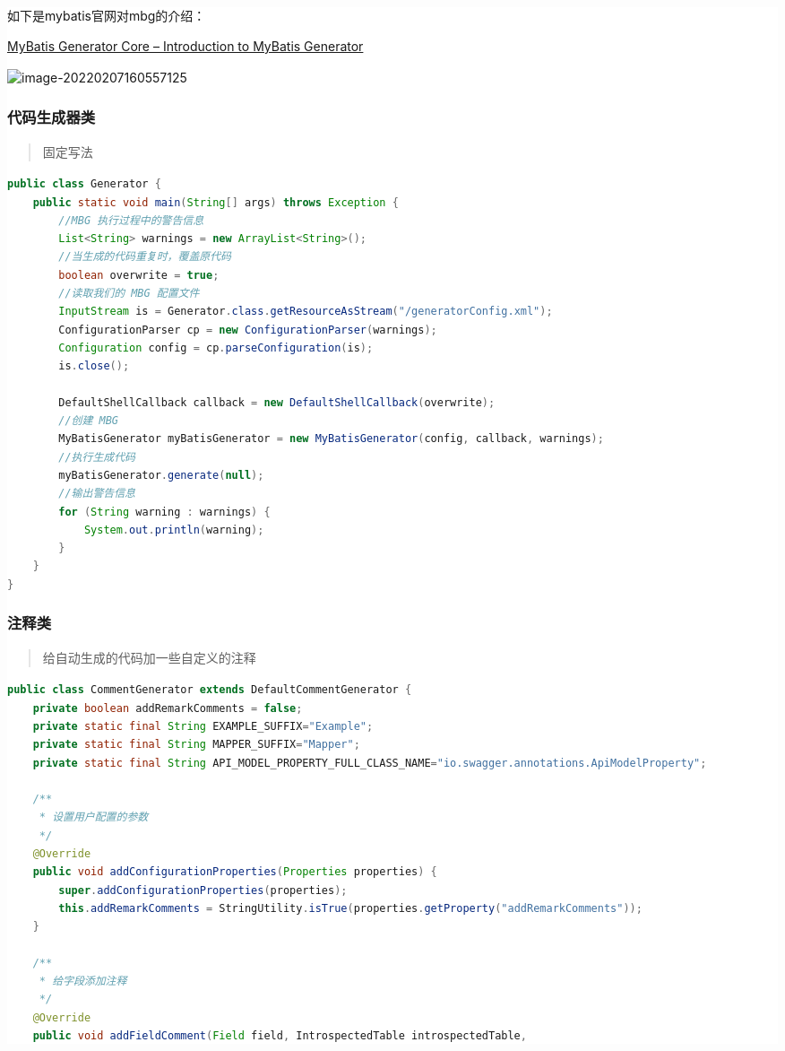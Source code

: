 

如下是mybatis官网对mbg的介绍：

[MyBatis Generator Core – Introduction to MyBatis Generator](http://mybatis.org/generator/)

![image-20220207160557125](https://typora-1259403628.cos.ap-nanjing.myqcloud.com/image-20220207160557125.png)



### 代码生成器类

> 固定写法

```java
public class Generator {
    public static void main(String[] args) throws Exception {
        //MBG 执行过程中的警告信息
        List<String> warnings = new ArrayList<String>();
        //当生成的代码重复时，覆盖原代码
        boolean overwrite = true;
        //读取我们的 MBG 配置文件
        InputStream is = Generator.class.getResourceAsStream("/generatorConfig.xml");
        ConfigurationParser cp = new ConfigurationParser(warnings);
        Configuration config = cp.parseConfiguration(is);
        is.close();

        DefaultShellCallback callback = new DefaultShellCallback(overwrite);
        //创建 MBG
        MyBatisGenerator myBatisGenerator = new MyBatisGenerator(config, callback, warnings);
        //执行生成代码
        myBatisGenerator.generate(null);
        //输出警告信息
        for (String warning : warnings) {
            System.out.println(warning);
        }
    }
}
```



### 注释类

> 给自动生成的代码加一些自定义的注释

```java
public class CommentGenerator extends DefaultCommentGenerator {
    private boolean addRemarkComments = false;
    private static final String EXAMPLE_SUFFIX="Example";
    private static final String MAPPER_SUFFIX="Mapper";
    private static final String API_MODEL_PROPERTY_FULL_CLASS_NAME="io.swagger.annotations.ApiModelProperty";

    /**
     * 设置用户配置的参数
     */
    @Override
    public void addConfigurationProperties(Properties properties) {
        super.addConfigurationProperties(properties);
        this.addRemarkComments = StringUtility.isTrue(properties.getProperty("addRemarkComments"));
    }

    /**
     * 给字段添加注释
     */
    @Override
    public void addFieldComment(Field field, IntrospectedTable introspectedTable,
```